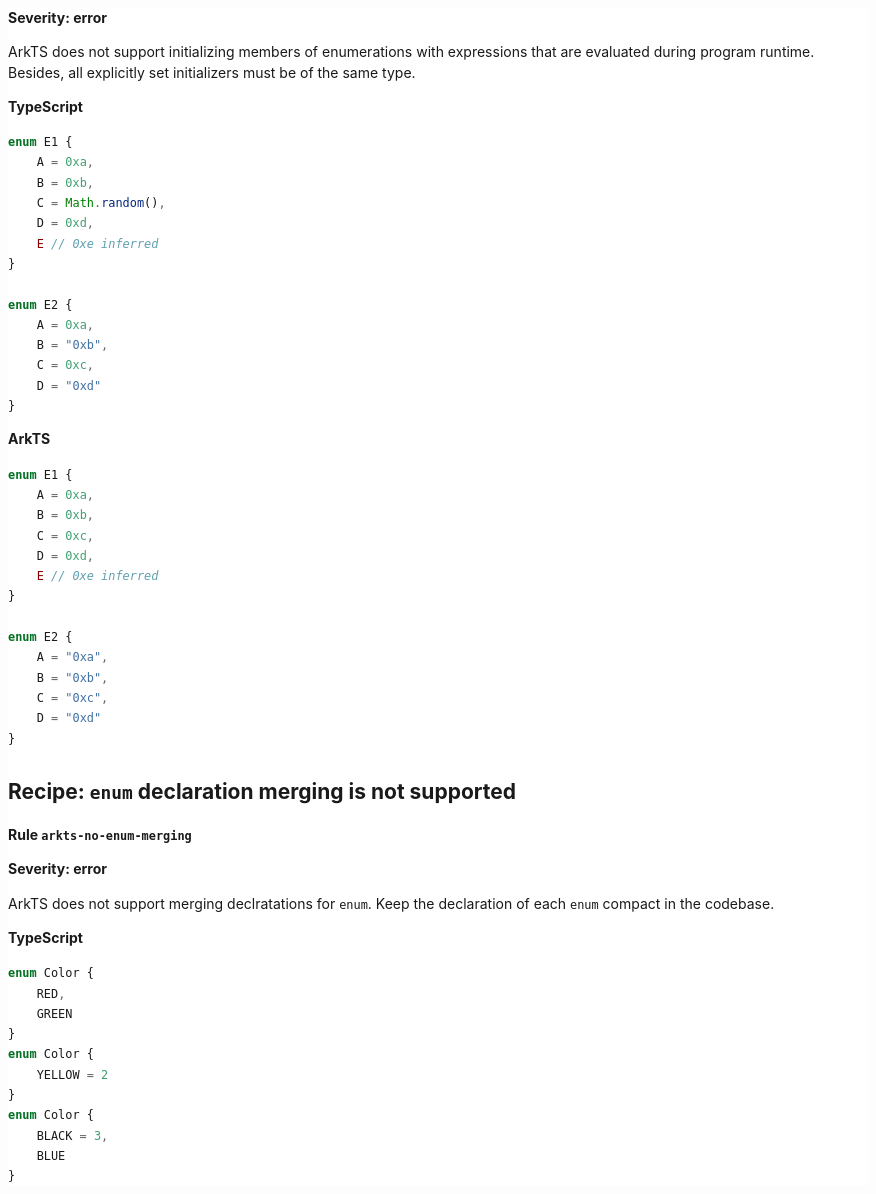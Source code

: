 **Severity: error**

ArkTS does not support initializing members of enumerations with expressions
that are evaluated during program runtime. Besides, all explicitly set
initializers must be of the same type.

**TypeScript**

```typescript
enum E1 {
    A = 0xa,
    B = 0xb,
    C = Math.random(),
    D = 0xd,
    E // 0xe inferred
}

enum E2 {
    A = 0xa,
    B = "0xb",
    C = 0xc,
    D = "0xd"
}
```

**ArkTS**

```typescript
enum E1 {
    A = 0xa,
    B = 0xb,
    C = 0xc,
    D = 0xd,
    E // 0xe inferred
}

enum E2 {
    A = "0xa",
    B = "0xb",
    C = "0xc",
    D = "0xd"
}
```

## Recipe: `enum` declaration merging is not supported

**Rule `arkts-no-enum-merging`**

**Severity: error**

ArkTS does not support merging declratations for `enum`. Keep the
declaration of each `enum` compact in the codebase.

**TypeScript**

```typescript
enum Color {
    RED,
    GREEN
}
enum Color {
    YELLOW = 2
}
enum Color {
    BLACK = 3,
    BLUE
}
```
